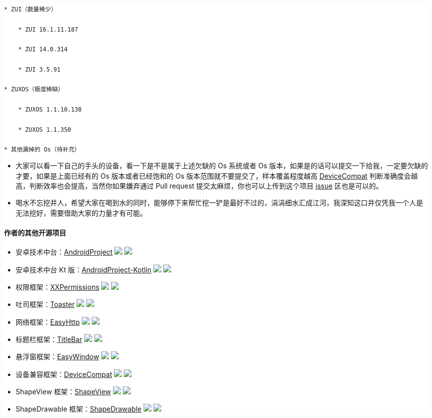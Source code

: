     * ZUI（数量稀少）

        * ZUI 16.1.11.187

        * ZUI 14.0.314

        * ZUI 3.5.91

    * ZUXOS（极度稀缺）

        * ZUXOS 1.1.10.138

        * ZUXOS 1.1.350

    * 其他漏掉的 Os（待补充）

* 大家可以看一下自己的手头的设备，看一下是不是属于上述欠缺的 Os 系统或者 Os 版本，如果是的话可以提交一下给我，一定要欠缺的才要，如果是上面已经有的 Os 版本或者已经饱和的 Os 版本范围就不要提交了，样本覆盖程度越高 [DeviceCompat](https://github.com/getActivity/DeviceCompat) 判断准确度会越高，判断效率也会提高，当然你如果嫌弃通过 Pull request 提交太麻烦，你也可以上传到这个项目 [issue](https://github.com/getActivity/AndroidSystemPropertyCollect/issues/new) 区也是可以的。

* 喝水不忘挖井人，希望大家在喝到水的同时，能够停下来帮忙挖一铲是最好不过的，涓涓细水汇成江河，我深知这口井仅凭我一个人是无法挖好，需要借助大家的力量才有可能。

#### 作者的其他开源项目

* 安卓技术中台：[AndroidProject](https://github.com/getActivity/AndroidProject) ![](https://img.shields.io/github/stars/getActivity/AndroidProject.svg) ![](https://img.shields.io/github/forks/getActivity/AndroidProject.svg)

* 安卓技术中台 Kt 版：[AndroidProject-Kotlin](https://github.com/getActivity/AndroidProject-Kotlin) ![](https://img.shields.io/github/stars/getActivity/AndroidProject-Kotlin.svg) ![](https://img.shields.io/github/forks/getActivity/AndroidProject-Kotlin.svg)

* 权限框架：[XXPermissions](https://github.com/getActivity/XXPermissions) ![](https://img.shields.io/github/stars/getActivity/XXPermissions.svg) ![](https://img.shields.io/github/forks/getActivity/XXPermissions.svg)

* 吐司框架：[Toaster](https://github.com/getActivity/Toaster) ![](https://img.shields.io/github/stars/getActivity/Toaster.svg) ![](https://img.shields.io/github/forks/getActivity/Toaster.svg)

* 网络框架：[EasyHttp](https://github.com/getActivity/EasyHttp) ![](https://img.shields.io/github/stars/getActivity/EasyHttp.svg) ![](https://img.shields.io/github/forks/getActivity/EasyHttp.svg)

* 标题栏框架：[TitleBar](https://github.com/getActivity/TitleBar) ![](https://img.shields.io/github/stars/getActivity/TitleBar.svg) ![](https://img.shields.io/github/forks/getActivity/TitleBar.svg)

* 悬浮窗框架：[EasyWindow](https://github.com/getActivity/EasyWindow) ![](https://img.shields.io/github/stars/getActivity/EasyWindow.svg) ![](https://img.shields.io/github/forks/getActivity/EasyWindow.svg)

* 设备兼容框架：[DeviceCompat](https://github.com/getActivity/DeviceCompat) ![](https://img.shields.io/github/stars/getActivity/DeviceCompat.svg) ![](https://img.shields.io/github/forks/getActivity/DeviceCompat.svg)

* ShapeView 框架：[ShapeView](https://github.com/getActivity/ShapeView) ![](https://img.shields.io/github/stars/getActivity/ShapeView.svg) ![](https://img.shields.io/github/forks/getActivity/ShapeView.svg)

* ShapeDrawable 框架：[ShapeDrawable](https://github.com/getActivity/ShapeDrawable) ![](https://img.shields.io/github/stars/getActivity/ShapeDrawable.svg) ![](https://img.shields.io/github/forks/getActivity/ShapeDrawable.svg)
